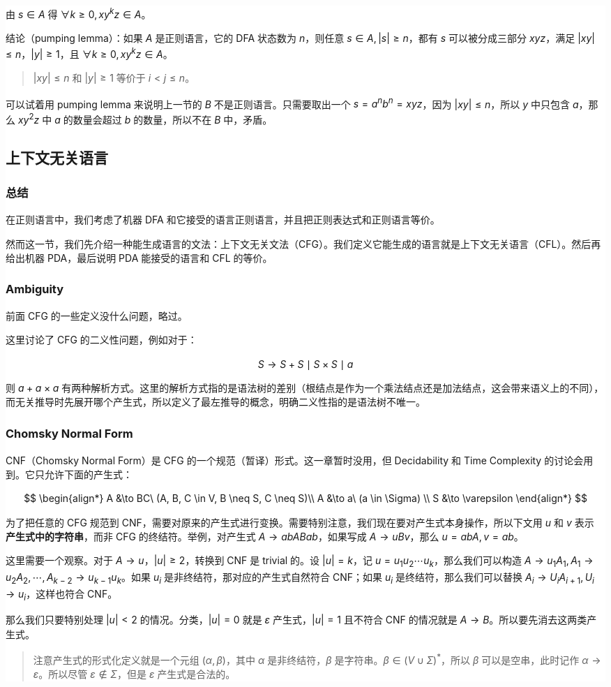 由 $s \in A$ 得 $\forall k \ge 0, xy^kz \in A$。

结论（pumping lemma）：如果 $A$ 是正则语言，它的 DFA 状态数为 $n$，则任意 $s \in A, |s| \ge n$，都有 $s$ 可以被分成三部分 $xyz$，满足 $|xy| \leq n$，$|y| \ge 1$，且 $\forall k \ge 0, xy^kz \in A$。

> $|xy| \leq n$ 和 $|y| \ge 1$ 等价于 $i < j \leq n$。

可以试着用 pumping lemma 来说明上一节的 $B$ 不是正则语言。只需要取出一个 $s = a^nb^n = xyz$，因为 $|xy| \leq n$，所以 $y$ 中只包含 $a$，那么 $xy^2z$ 中 $a$ 的数量会超过 $b$ 的数量，所以不在 $B$ 中，矛盾。

## 上下文无关语言

### 总结

在正则语言中，我们考虑了机器 DFA 和它接受的语言正则语言，并且把正则表达式和正则语言等价。

然而这一节，我们先介绍一种能生成语言的文法：上下文无关文法（CFG）。我们定义它能生成的语言就是上下文无关语言（CFL）。然后再给出机器 PDA，最后说明 PDA 能接受的语言和 CFL 的等价。

### Ambiguity

前面 CFG 的一些定义没什么问题，略过。

这里讨论了 CFG 的二义性问题，例如对于：

$$
S \to S + S \mid S \times S \mid a
$$

则 $a + a \times a$ 有两种解析方式。这里的解析方式指的是语法树的差别（根结点是作为一个乘法结点还是加法结点，这会带来语义上的不同），而无关推导时先展开哪个产生式，所以定义了最左推导的概念，明确二义性指的是语法树不唯一。

### Chomsky Normal Form

CNF（Chomsky Normal Form）是 CFG 的一个规范（暂译）形式。这一章暂时没用，但 Decidability 和 Time Complexity 的讨论会用到。它只允许下面的产生式：

$$
\begin{align*}
A &\to BC\ (A, B, C \in V, B \neq S, C \neq S)\\
A &\to a\ (a \in \Sigma) \\
S &\to \varepsilon
\end{align*}
$$


为了把任意的 CFG 规范到 CNF，需要对原来的产生式进行变换。需要特别注意，我们现在要对产生式本身操作，所以下文用 $u$ 和 $v$ 表示 **产生式中的字符串**，而非 CFG 的终结符。举例，对产生式 $A \to abABab$，如果写成 $A \to uBv$，那么 $u = abA, v = ab$。

这里需要一个观察。对于 $A \to u$，$|u| \ge 2$，转换到 CNF 是 trivial 的。设 $|u|=k$，记 $u=u_1u_2\cdots u_k$，那么我们可以构造 $A \to u_1A_1, A_1 \to u_2A_2, \cdots, A_{k-2} \to u_{k-1}u_k$。如果 $u_i$ 是非终结符，那对应的产生式自然符合 CNF；如果 $u_i$ 是终结符，那么我们可以替换 $A_i \to U_iA_{i+1}, U_i \to u_i$，这样也符合 CNF。

那么我们只要特别处理 $|u|<2$ 的情况。分类，$|u|=0$ 就是 $\varepsilon$ 产生式，$|u|=1$ 且不符合 CNF 的情况就是 $A \to B$。所以要先消去这两类产生式。

> 注意产生式的形式化定义就是一个元组 $(\alpha, \beta)$，其中 $\alpha$ 是非终结符，$\beta$ 是字符串。$\beta \in (V \cup \Sigma)^{*}$，所以 $\beta$ 可以是空串，此时记作 $\alpha \to \varepsilon$。所以尽管 $\varepsilon \notin \Sigma$，但是 $\varepsilon$ 产生式是合法的。
